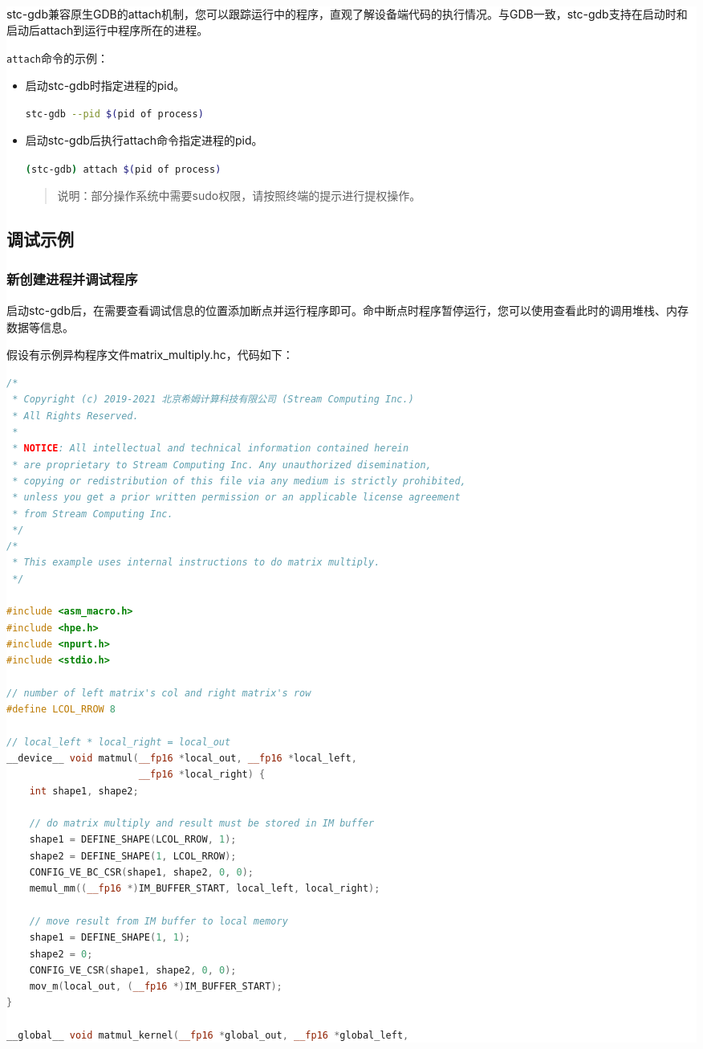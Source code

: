 stc-gdb兼容原生GDB的attach机制，您可以跟踪运行中的程序，直观了解设备端代码的执行情况。与GDB一致，stc-gdb支持在启动时和启动后attach到运行中程序所在的进程。

`attach`命令的示例：

- 启动stc-gdb时指定进程的pid。

  ```bash
  stc-gdb --pid $(pid of process)
  ```

- 启动stc-gdb后执行attach命令指定进程的pid。

  ```bash
  (stc-gdb) attach $(pid of process)
  ```

  > 说明：部分操作系统中需要sudo权限，请按照终端的提示进行提权操作。

## 调试示例

### 新创建进程并调试程序

启动stc-gdb后，在需要查看调试信息的位置添加断点并运行程序即可。命中断点时程序暂停运行，您可以使用查看此时的调用堆栈、内存数据等信息。

假设有示例异构程序文件matrix_multiply.hc，代码如下：

```c++
/*
 * Copyright (c) 2019-2021 北京希姆计算科技有限公司 (Stream Computing Inc.)
 * All Rights Reserved.
 *
 * NOTICE: All intellectual and technical information contained herein
 * are proprietary to Stream Computing Inc. Any unauthorized disemination,
 * copying or redistribution of this file via any medium is strictly prohibited,
 * unless you get a prior written permission or an applicable license agreement
 * from Stream Computing Inc.
 */
/*
 * This example uses internal instructions to do matrix multiply.
 */

#include <asm_macro.h>
#include <hpe.h>
#include <npurt.h>
#include <stdio.h>

// number of left matrix's col and right matrix's row
#define LCOL_RROW 8

// local_left * local_right = local_out
__device__ void matmul(__fp16 *local_out, __fp16 *local_left,
                       __fp16 *local_right) {
    int shape1, shape2;

    // do matrix multiply and result must be stored in IM buffer
    shape1 = DEFINE_SHAPE(LCOL_RROW, 1);
    shape2 = DEFINE_SHAPE(1, LCOL_RROW);
    CONFIG_VE_BC_CSR(shape1, shape2, 0, 0);
    memul_mm((__fp16 *)IM_BUFFER_START, local_left, local_right);

    // move result from IM buffer to local memory
    shape1 = DEFINE_SHAPE(1, 1);
    shape2 = 0;
    CONFIG_VE_CSR(shape1, shape2, 0, 0);
    mov_m(local_out, (__fp16 *)IM_BUFFER_START);
}

__global__ void matmul_kernel(__fp16 *global_out, __fp16 *global_left,
```